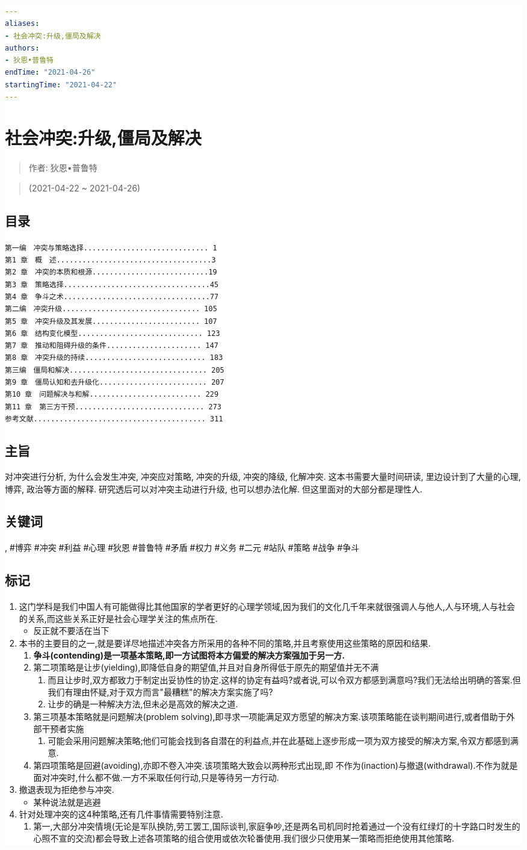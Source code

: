 ```yaml
---
aliases:
- 社会冲突:升级,僵局及解决
authors:
- 狄恩•普鲁特
endTime: "2021-04-26"
startingTime: "2021-04-22"
---
```


# 社会冲突:升级,僵局及解决

> 作者: 狄恩•普鲁特

> (2021-04-22 \~ 2021-04-26)


## 目录
```
第一编　冲突与策略选择............................. 1
第1 章　概　述....................................3
第2 章　冲突的本质和根源...........................19
第3 章　策略选择..................................45
第4 章　争斗之术..................................77
第二编　冲突升级................................ 105
第5 章　冲突升级及其发展......................... 107
第6 章　结构变化模型............................. 123
第7 章　推动和阻碍升级的条件...................... 147
第8 章　冲突升级的持续............................ 183
第三编　僵局和解决................................ 205
第9 章　僵局认知和去升级化......................... 207
第10 章　问题解决与和解.......................... 229
第11 章　第三方干预.............................. 273
参考文献........................................ 311
```

## 主旨
对冲突进行分析, 为什么会发生冲突, 冲突应对策略, 冲突的升级, 冲突的降级, 化解冲突. 这本书需要大量时间研读, 里边设计到了大量的心理, 博弈, 政治等方面的解释. 研究透后可以对冲突主动进行升级, 也可以想办法化解. 但这里面对的大部分都是理性人.

## 关键词
, #博弈 #冲突 #利益 #心理 #狄恩 #普鲁特 #矛盾 #权力 #义务 #二元 #站队 #策略 #战争 #争斗

## 标记
1. 这门学科是我们中国人有可能做得比其他国家的学者更好的心理学领域,因为我们的文化几千年来就很强调人与他人,人与环境,人与社会的关系,而这些关系正好是社会心理学关注的焦点所在.
    * 反正就不要活在当下
2. 本书的主要目的之一,就是要详尽地描述冲突各方所采用的各种不同的策略,并且考察使用这些策略的原因和结果.
    1. **争斗(contending)是一项基本策略,即一方试图将本方偏爱的解决方案强加于另一方.**
    2. 第二项策略是让步(yielding),即降低自身的期望值,并且对自身所得低于原先的期望值并无不满
        1. 而且让步时,双方都致力于制定出妥协性的协定.这样的协定有益吗?或者说,可以令双方都感到满意吗?我们无法给出明确的答案.但我们有理由怀疑,对于双方而言"最糟糕"的解决方案实施了吗?
        2. 让步的确是一种解决方法,但未必是高效的解决之道.
    3. 第三项基本策略就是问题解决(problem solving),即寻求一项能满足双方愿望的解决方案.该项策略能在谈判期间进行,或者借助于外部干预者实施
        1. 可能会采用问题解决策略;他们可能会找到各自潜在的利益点,并在此基础上逐步形成一项为双方接受的解决方案,令双方都感到满意.
    4. 第四项策略是回避(avoiding),亦即不卷入冲突.该项策略大致会以两种形式出现,即 不作为(inaction)与撤退(withdrawal).不作为就是面对冲突时,什么都不做.一方不采取任何行动,只是等待另一方行动.
10. 撤退表现为拒绝参与冲突.
    * 某种说法就是逃避
11. 针对处理冲突的这4种策略,还有几件事情需要特别注意.
    1. 第一,大部分冲突情境(无论是军队换防,劳工罢工,国际谈判,家庭争吵,还是两名司机同时抢着通过一个没有红绿灯的十字路口时发生的心照不宣的交流)都会导致上述各项策略的组合使用或依次轮番使用.我们很少只使用某一策略而拒绝使用其他策略.